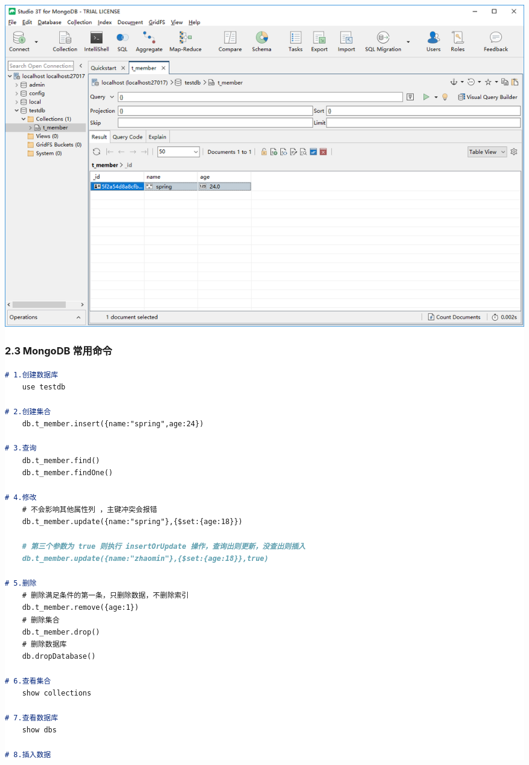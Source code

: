 ![1596609803586](MongoDB.assets/1596609803586.png)

### 2.3 MongoDB 常用命令

```markdown
# 1.创建数据库
	use testdb

# 2.创建集合
	db.t_member.insert({name:"spring",age:24})

# 3.查询
	db.t_member.find()
	db.t_member.findOne()

# 4.修改
	# 不会影响其他属性列 ，主键冲突会报错 
	db.t_member.update({name:"spring"},{$set:{age:18}}) 

	# 第三个参数为 true 则执行 insertOrUpdate 操作，查询出则更新，没查出则插入
	db.t_member.update({name:"zhaomin"},{$set:{age:18}},true)

# 5.删除
	# 删除满足条件的第一条，只删除数据，不删除索引 
	db.t_member.remove({age:1})
	# 删除集合 
	db.t_member.drop()
	# 删除数据库 
	db.dropDatabase()

# 6.查看集合
	show collections

# 7.查看数据库
	show dbs

# 8.插入数据
```